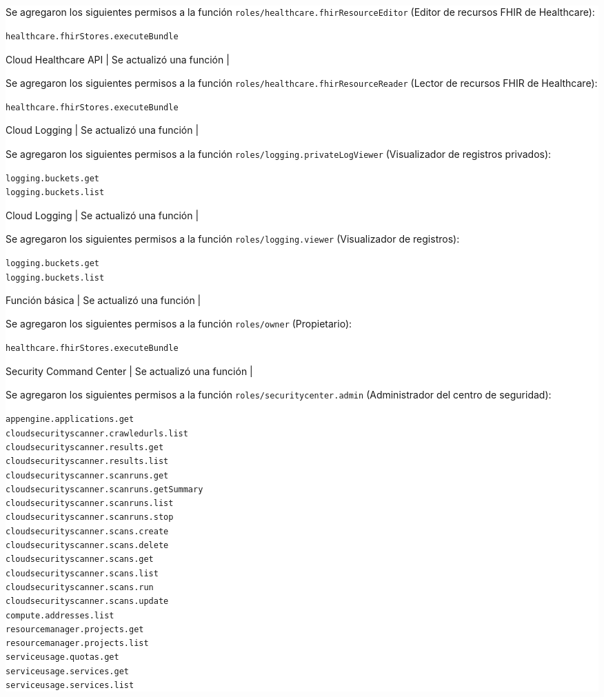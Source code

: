 Se agregaron los siguientes permisos a la función `
roles/healthcare.fhirResourceEditor ` (Editor de recursos FHIR de Healthcare):

` healthcare.fhirStores.executeBundle `  
  
Cloud Healthcare API  |  Se actualizó una función  |

Se agregaron los siguientes permisos a la función `
roles/healthcare.fhirResourceReader ` (Lector de recursos FHIR de Healthcare):

` healthcare.fhirStores.executeBundle `  
  
Cloud Logging  |  Se actualizó una función  |

Se agregaron los siguientes permisos a la función `
roles/logging.privateLogViewer ` (Visualizador de registros privados):

` logging.buckets.get `  
` logging.buckets.list `  
  
Cloud Logging  |  Se actualizó una función  |

Se agregaron los siguientes permisos a la función ` roles/logging.viewer `
(Visualizador de registros):

` logging.buckets.get `  
` logging.buckets.list `  
  
Función básica  |  Se actualizó una función  |

Se agregaron los siguientes permisos a la función ` roles/owner `
(Propietario):

` healthcare.fhirStores.executeBundle `  
  
Security Command Center  |  Se actualizó una función  |

Se agregaron los siguientes permisos a la función ` roles/securitycenter.admin
` (Administrador del centro de seguridad):

` appengine.applications.get `  
` cloudsecurityscanner.crawledurls.list `  
` cloudsecurityscanner.results.get `  
` cloudsecurityscanner.results.list `  
` cloudsecurityscanner.scanruns.get `  
` cloudsecurityscanner.scanruns.getSummary `  
` cloudsecurityscanner.scanruns.list `  
` cloudsecurityscanner.scanruns.stop `  
` cloudsecurityscanner.scans.create `  
` cloudsecurityscanner.scans.delete `  
` cloudsecurityscanner.scans.get `  
` cloudsecurityscanner.scans.list `  
` cloudsecurityscanner.scans.run `  
` cloudsecurityscanner.scans.update `  
` compute.addresses.list `  
` resourcemanager.projects.get `  
` resourcemanager.projects.list `  
` serviceusage.quotas.get `  
` serviceusage.services.get `  
` serviceusage.services.list `  
  